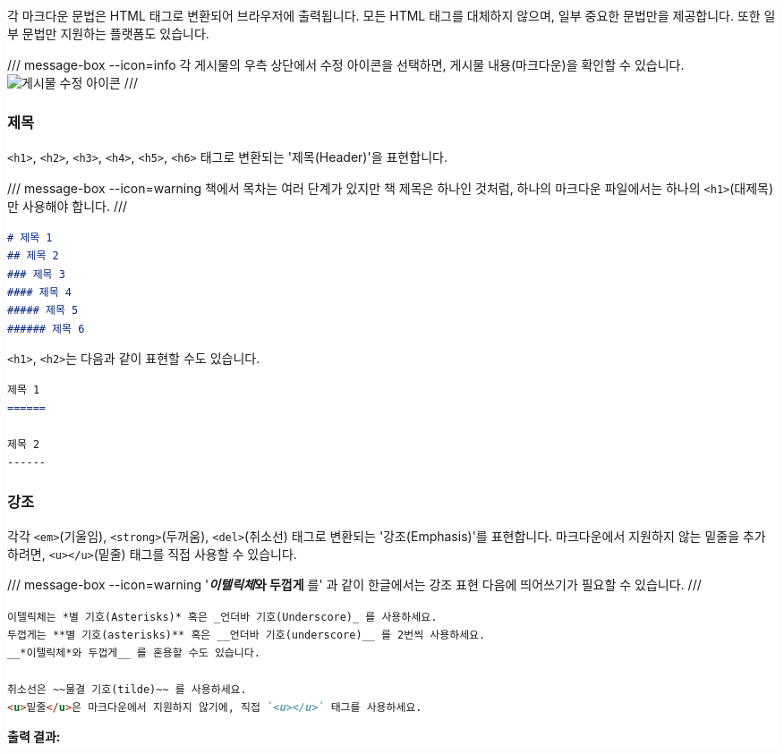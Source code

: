 각 마크다운 문법은 HTML 태그로 변환되어 브라우저에 출력됩니다.
모든 HTML 태그를 대체하지 않으며, 일부 중요한 문법만을 제공합니다.
또한 일부 문법만 지원하는 플랫폼도 있습니다.

/// message-box --icon=info
각 게시물의 우측 상단에서 수정 아이콘을 선택하면, 게시물 내용(마크다운)을 확인할 수 있습니다.
![게시물 수정 아이콘](./assets/s1.JPG)
///
  
### 제목

`<h1>`, `<h2>`, `<h3>`, `<h4>`, `<h5>`, `<h6>` 태그로 변환되는 '제목(Header)'을 표현합니다.

/// message-box --icon=warning
책에서 목차는 여러 단계가 있지만 책 제목은 하나인 것처럼, 하나의 마크다운 파일에서는 하나의 `<h1>`(대제목)만 사용해야 합니다.
///

```markdown
# 제목 1
## 제목 2
### 제목 3
#### 제목 4
##### 제목 5
###### 제목 6
```

`<h1>`, `<h2>`는 다음과 같이 표현할 수도 있습니다.

```markdown
제목 1
======

제목 2
------
```

### 강조

각각 `<em>`(기울임), `<strong>`(두꺼움), `<del>`(취소선) 태그로 변환되는 '강조(Emphasis)'를 표현합니다.
마크다운에서 지원하지 않는 밑줄을 추가하려면, `<u></u>`(밑줄) 태그를 직접 사용할 수 있습니다.

/// message-box --icon=warning
'__*이텔릭체*와 두껍게__ 를' 과 같이 한글에서는 강조 표현 다음에 띄어쓰기가 필요할 수 있습니다.
///

```markdown
이텔릭체는 *별 기호(Asterisks)* 혹은 _언더바 기호(Underscore)_ 를 사용하세요.
두껍게는 **별 기호(asterisks)** 혹은 __언더바 기호(underscore)__ 를 2번씩 사용하세요.
__*이텔릭체*와 두껍게__ 를 혼용할 수도 있습니다.

취소선은 ~~물결 기호(tilde)~~ 를 사용하세요.
<u>밑줄</u>은 마크다운에서 지원하지 않기에, 직접 `<u></u>` 태그를 사용하세요.
```

__출력 결과:__
